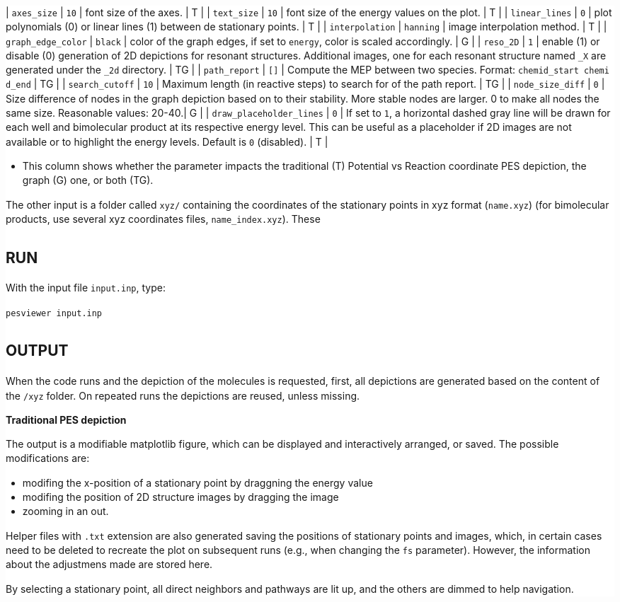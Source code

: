 | `axes_size` | `10` | font size of the axes. | T |
| `text_size` | `10` | font size of the energy values on the plot. | T |
| `linear_lines` | `0` | plot polynomials (0) or linear lines (1) between de stationary points. | T |
| `interpolation` | `hanning` | image interpolation method. | T |
| `graph_edge_color` | `black` | color of the graph edges, if set to `energy`, color is scaled accordingly. | G |
| `reso_2D` | `1` | enable (1) or disable (0) generation of 2D depictions for resonant structures. Additional images, one for each resonant structure named `_X` are generated under the `_2d` directory. | TG |
| `path_report` | `[]` | Compute the MEP between two species. Format: `chemid_start chemid_end` | TG |
| `search_cutoff` | `10` | Maximum length (in reactive steps) to search for of the path report. | TG |
| `node_size_diff` | `0` | Size difference of nodes in the graph depiction based on to their stability. More stable nodes are larger. 0 to make all nodes the same size. Reasonable values: 20-40.| G |
| `draw_placeholder_lines` | `0` | If set to `1`, a horizontal dashed gray line will be drawn for each well and bimolecular product at its respective energy level. This can be useful as a placeholder if 2D images are not available or to highlight the energy levels. Default is `0` (disabled). | T |

* This column shows whether the parameter impacts the traditional (T) Potential vs Reaction coordinate PES depiction, the graph (G) one, or both (TG).

The other input is a folder called `xyz/` containing the coordinates of the stationary points in xyz format (`name.xyz`)
(for bimolecular products, use several xyz coordinates files, `name_index.xyz`). These 


## RUN

With the input file `input.inp`, type:

    pesviewer input.inp

## OUTPUT

When the code runs and the depiction of the molecules is requested, first, all depictions are generated based on the content of the `/xyz` folder. On repeated runs the depictions are reused, unless missing. 

**Traditional PES depiction** 

The output is a modifiable matplotlib figure, which can be displayed and interactively arranged, or saved. 
The possible modifications are:
- modifing the x-position of a stationary point by draggning the energy value
- modifing the position of 2D structure images by dragging the image
- zooming in an out.

Helper files with `.txt` extension are also generated saving the positions of stationary points and images, which, in certain cases need to be deleted to recreate the plot on subsequent runs (e.g., when changing the `fs` parameter). However, the information about the adjustmens made are stored here.

By selecting a stationary point, all direct neighbors and pathways are lit up, and the others are dimmed to help navigation.
